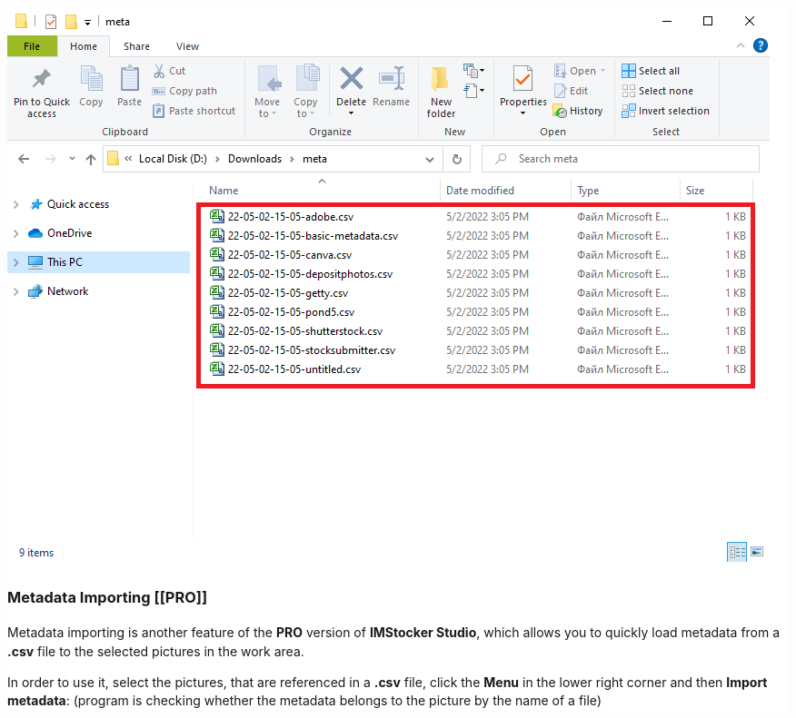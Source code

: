    <img src="media/en_image101.png">
 </p>

 ### Metadata Importing [[PRO]]

 Metadata importing is another feature of the **PRO** version of **IMStocker Studio**, which allows you to quickly load metadata from a **.csv** file to the selected pictures in the work area.

 In order to use it, select the pictures, that are referenced in a **.csv** file, click the **Menu** in the lower right corner and then **Import metadata**: (program is checking whether the metadata belongs to the picture by the name of a file)

 <p align="center">